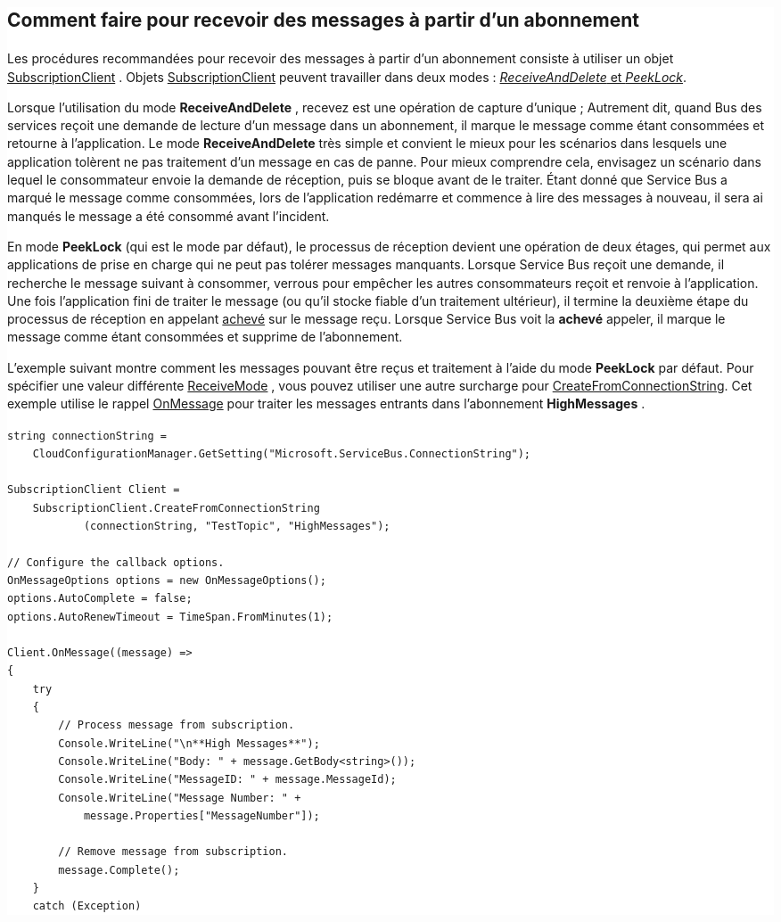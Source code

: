 ## <a name="how-to-receive-messages-from-a-subscription"></a>Comment faire pour recevoir des messages à partir d’un abonnement

Les procédures recommandées pour recevoir des messages à partir d’un abonnement consiste à utiliser un objet [SubscriptionClient](https://msdn.microsoft.com/library/azure/microsoft.servicebus.messaging.subscriptionclient.aspx) . Objets [SubscriptionClient](https://msdn.microsoft.com/library/azure/microsoft.servicebus.messaging.subscriptionclient.aspx) peuvent travailler dans deux modes : [ *ReceiveAndDelete* et *PeekLock*](https://msdn.microsoft.com/library/azure/microsoft.servicebus.messaging.receivemode.aspx).

Lorsque l’utilisation du mode **ReceiveAndDelete** , recevez est une opération de capture d’unique ; Autrement dit, quand Bus des services reçoit une demande de lecture d’un message dans un abonnement, il marque le message comme étant consommées et retourne à l’application. Le mode **ReceiveAndDelete** très simple et convient le mieux pour les scénarios dans lesquels une application tolèrent ne pas traitement d’un message en cas de panne. Pour mieux comprendre cela, envisagez un scénario dans lequel le consommateur envoie la demande de réception, puis se bloque avant de le traiter. Étant donné que Service Bus a marqué le message comme consommées, lors de l’application redémarre et commence à lire des messages à nouveau, il sera ai manqués le message a été consommé avant l’incident.

En mode **PeekLock** (qui est le mode par défaut), le processus de réception devient une opération de deux étages, qui permet aux applications de prise en charge qui ne peut pas tolérer messages manquants. Lorsque Service Bus reçoit une demande, il recherche le message suivant à consommer, verrous pour empêcher les autres consommateurs reçoit et renvoie à l’application. Une fois l’application fini de traiter le message (ou qu’il stocke fiable d’un traitement ultérieur), il termine la deuxième étape du processus de réception en appelant [achevé](https://msdn.microsoft.com/library/azure/microsoft.servicebus.messaging.brokeredmessage.complete.aspx) sur le message reçu. Lorsque Service Bus voit la **achevé** appeler, il marque le message comme étant consommées et supprime de l’abonnement.

L’exemple suivant montre comment les messages pouvant être reçus et traitement à l’aide du mode **PeekLock** par défaut. Pour spécifier une valeur différente [ReceiveMode](https://msdn.microsoft.com/library/azure/microsoft.servicebus.messaging.receivemode.aspx) , vous pouvez utiliser une autre surcharge pour [CreateFromConnectionString](https://msdn.microsoft.com/library/azure/microsoft.servicebus.messaging.subscriptionclient.createfromconnectionstring.aspx). Cet exemple utilise le rappel [OnMessage](https://msdn.microsoft.com/library/azure/microsoft.servicebus.messaging.subscriptionclient.onmessage.aspx) pour traiter les messages entrants dans l’abonnement **HighMessages** .

```
string connectionString =
    CloudConfigurationManager.GetSetting("Microsoft.ServiceBus.ConnectionString");

SubscriptionClient Client =
    SubscriptionClient.CreateFromConnectionString
            (connectionString, "TestTopic", "HighMessages");

// Configure the callback options.
OnMessageOptions options = new OnMessageOptions();
options.AutoComplete = false;
options.AutoRenewTimeout = TimeSpan.FromMinutes(1);

Client.OnMessage((message) =>
{
    try
    {
        // Process message from subscription.
        Console.WriteLine("\n**High Messages**");
        Console.WriteLine("Body: " + message.GetBody<string>());
        Console.WriteLine("MessageID: " + message.MessageId);
        Console.WriteLine("Message Number: " +
            message.Properties["MessageNumber"]);

        // Remove message from subscription.
        message.Complete();
    }
    catch (Exception)
```

  [Portail Azure]: https://portal.azure.com
  [7]: ./media/service-bus-dotnet-how-to-use-topics-subscriptions/getting-started-multi-tier-13.png
  [Abonnements, rubriques et files d’attente]: service-bus-queues-topics-subscriptions.md
  [Exemple de filtres rubrique]: https://github.com/Azure-Samples/azure-servicebus-messaging-samples/tree/master/TopicFilters
  [SqlFilter]: http://msdn.microsoft.com/library/azure/microsoft.servicebus.messaging.sqlfilter.aspx
  [SqlFilter.SqlExpression]: https://msdn.microsoft.com/library/azure/microsoft.servicebus.messaging.sqlfilter.sqlexpression.aspx
  [Bus des services demandé de messagerie .NET didacticiel]: service-bus-brokered-tutorial-dotnet.md
  [Exemples d’Azure]: https://code.msdn.microsoft.com/site/search?query=service%20bus&f%5B0%5D.Value=service%20bus&f%5B0%5D.Type=SearchText&ac=2